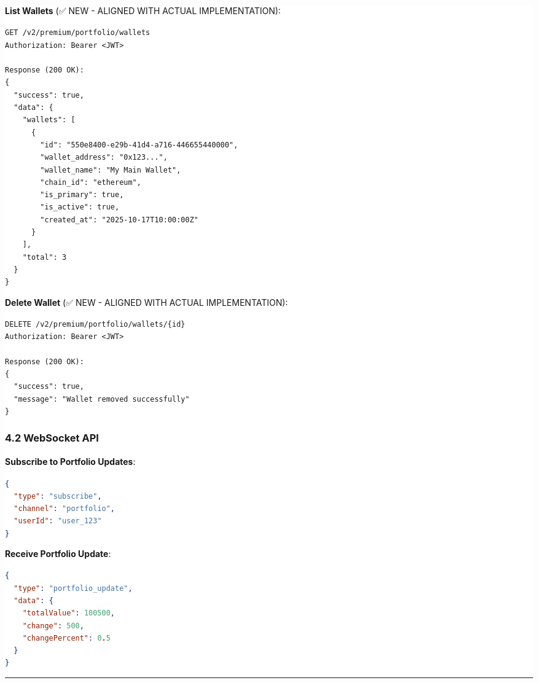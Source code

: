```
```

**List Wallets** (✅ NEW - ALIGNED WITH ACTUAL IMPLEMENTATION):
```
GET /v2/premium/portfolio/wallets
Authorization: Bearer <JWT>

Response (200 OK):
{
  "success": true,
  "data": {
    "wallets": [
      {
        "id": "550e8400-e29b-41d4-a716-446655440000",
        "wallet_address": "0x123...",
        "wallet_name": "My Main Wallet",
        "chain_id": "ethereum",
        "is_primary": true,
        "is_active": true,
        "created_at": "2025-10-17T10:00:00Z"
      }
    ],
    "total": 3
  }
}
```

**Delete Wallet** (✅ NEW - ALIGNED WITH ACTUAL IMPLEMENTATION):
```
DELETE /v2/premium/portfolio/wallets/{id}
Authorization: Bearer <JWT>

Response (200 OK):
{
  "success": true,
  "message": "Wallet removed successfully"
}
```

### 4.2 WebSocket API

**Subscribe to Portfolio Updates**:
```json
{
  "type": "subscribe",
  "channel": "portfolio",
  "userId": "user_123"
}
```

**Receive Portfolio Update**:
```json
{
  "type": "portfolio_update",
  "data": {
    "totalValue": 100500,
    "change": 500,
    "changePercent": 0.5
  }
}
```

---